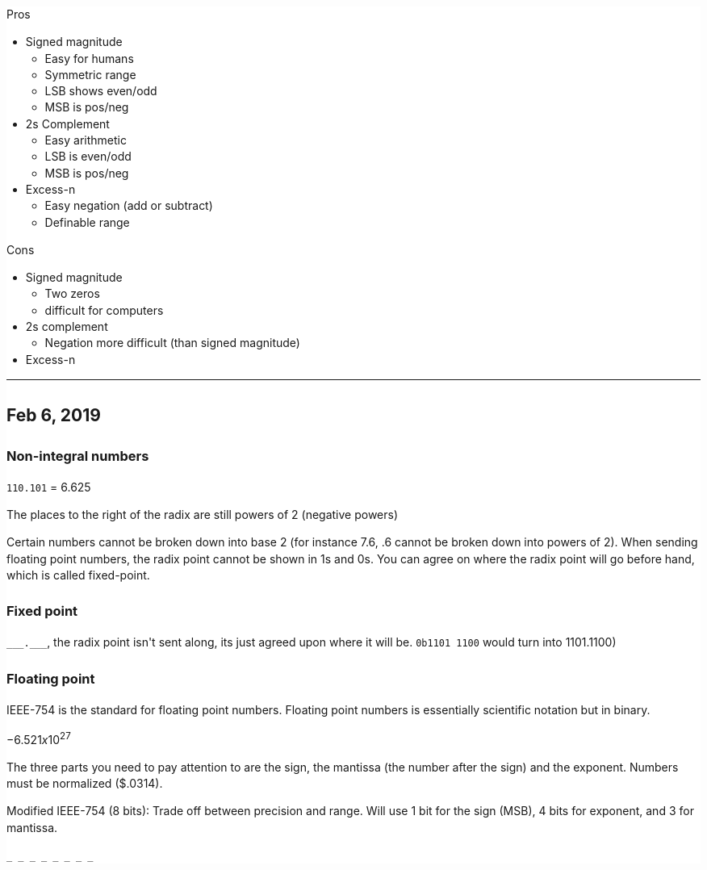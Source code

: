 Pros
- Signed magnitude
  - Easy for humans
  - Symmetric range
  - LSB shows even/odd
  - MSB is pos/neg
- 2s Complement
  - Easy arithmetic
  - LSB is even/odd
  - MSB is pos/neg
- Excess-n
  - Easy negation (add or subtract)
  - Definable range

Cons
- Signed magnitude
  - Two zeros
  - difficult for computers
- 2s complement
  - Negation more difficult (than signed magnitude)
- Excess-n

---
## Feb 6, 2019
### Non-integral numbers

`110.101` = 6.625

The places to the right of the radix are still powers of 2 (negative powers)

Certain numbers cannot be broken down into base 2 (for instance 7.6, .6 cannot be broken down into powers of 2). When sending floating point numbers, the radix point cannot be shown in 1s and 0s. You can agree on where the radix point will go before hand, which is called fixed-point.

### Fixed point
`___.___`, the radix point isn't sent along, its just agreed upon where it will be. `0b1101 1100` would turn into 1101.1100)

### Floating point

IEEE-754 is the standard for floating point numbers. Floating point numbers is essentially scientific notation but in binary.

$-6.521 x 10^27$

The three parts you need to pay attention to are the sign, the mantissa (the number after the sign) and the exponent. Numbers must be normalized ($.0314).

Modified IEEE-754 (8 bits):
Trade off between precision and range. Will use 1 bit for the sign (MSB), 4 bits for exponent, and 3 for mantissa.

`_ _ _ _ _ _ _ _`
